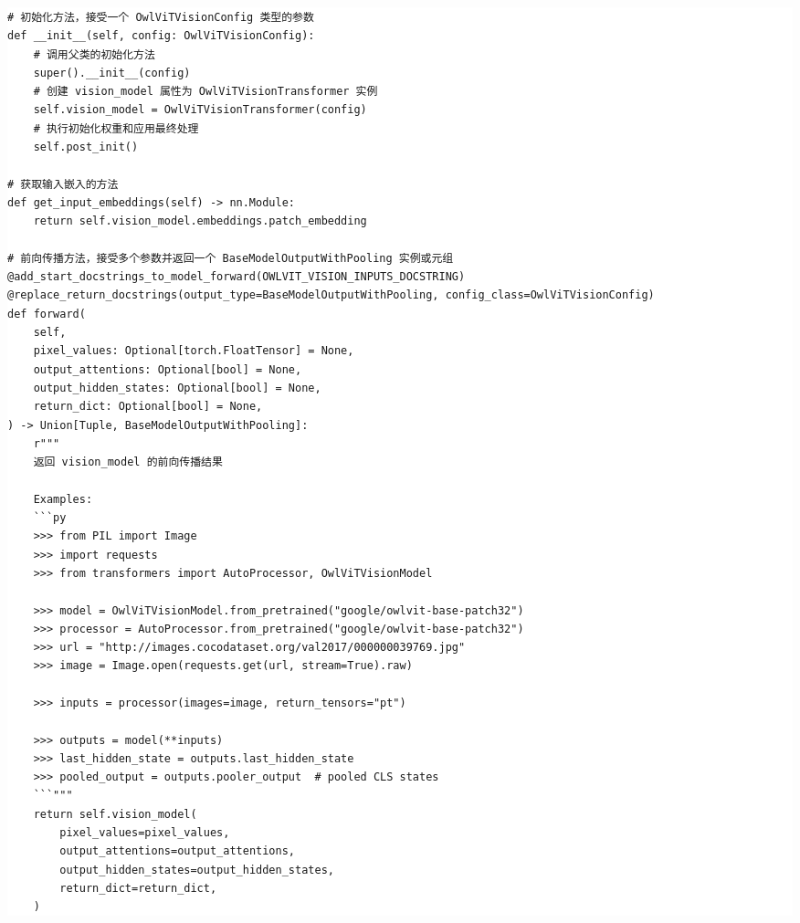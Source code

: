     # 初始化方法，接受一个 OwlViTVisionConfig 类型的参数
    def __init__(self, config: OwlViTVisionConfig):
        # 调用父类的初始化方法
        super().__init__(config)
        # 创建 vision_model 属性为 OwlViTVisionTransformer 实例
        self.vision_model = OwlViTVisionTransformer(config)
        # 执行初始化权重和应用最终处理
        self.post_init()

    # 获取输入嵌入的方法
    def get_input_embeddings(self) -> nn.Module:
        return self.vision_model.embeddings.patch_embedding

    # 前向传播方法，接受多个参数并返回一个 BaseModelOutputWithPooling 实例或元组
    @add_start_docstrings_to_model_forward(OWLVIT_VISION_INPUTS_DOCSTRING)
    @replace_return_docstrings(output_type=BaseModelOutputWithPooling, config_class=OwlViTVisionConfig)
    def forward(
        self,
        pixel_values: Optional[torch.FloatTensor] = None,
        output_attentions: Optional[bool] = None,
        output_hidden_states: Optional[bool] = None,
        return_dict: Optional[bool] = None,
    ) -> Union[Tuple, BaseModelOutputWithPooling]:
        r"""
        返回 vision_model 的前向传播结果

        Examples:
        ```py
        >>> from PIL import Image
        >>> import requests
        >>> from transformers import AutoProcessor, OwlViTVisionModel

        >>> model = OwlViTVisionModel.from_pretrained("google/owlvit-base-patch32")
        >>> processor = AutoProcessor.from_pretrained("google/owlvit-base-patch32")
        >>> url = "http://images.cocodataset.org/val2017/000000039769.jpg"
        >>> image = Image.open(requests.get(url, stream=True).raw)

        >>> inputs = processor(images=image, return_tensors="pt")

        >>> outputs = model(**inputs)
        >>> last_hidden_state = outputs.last_hidden_state
        >>> pooled_output = outputs.pooler_output  # pooled CLS states
        ```"""
        return self.vision_model(
            pixel_values=pixel_values,
            output_attentions=output_attentions,
            output_hidden_states=output_hidden_states,
            return_dict=return_dict,
        )
